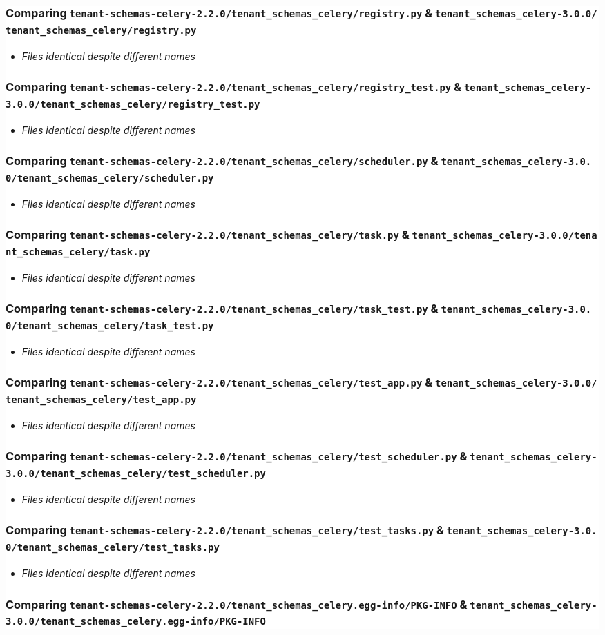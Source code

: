 ### Comparing `tenant-schemas-celery-2.2.0/tenant_schemas_celery/registry.py` & `tenant_schemas_celery-3.0.0/tenant_schemas_celery/registry.py`

 * *Files identical despite different names*

### Comparing `tenant-schemas-celery-2.2.0/tenant_schemas_celery/registry_test.py` & `tenant_schemas_celery-3.0.0/tenant_schemas_celery/registry_test.py`

 * *Files identical despite different names*

### Comparing `tenant-schemas-celery-2.2.0/tenant_schemas_celery/scheduler.py` & `tenant_schemas_celery-3.0.0/tenant_schemas_celery/scheduler.py`

 * *Files identical despite different names*

### Comparing `tenant-schemas-celery-2.2.0/tenant_schemas_celery/task.py` & `tenant_schemas_celery-3.0.0/tenant_schemas_celery/task.py`

 * *Files identical despite different names*

### Comparing `tenant-schemas-celery-2.2.0/tenant_schemas_celery/task_test.py` & `tenant_schemas_celery-3.0.0/tenant_schemas_celery/task_test.py`

 * *Files identical despite different names*

### Comparing `tenant-schemas-celery-2.2.0/tenant_schemas_celery/test_app.py` & `tenant_schemas_celery-3.0.0/tenant_schemas_celery/test_app.py`

 * *Files identical despite different names*

### Comparing `tenant-schemas-celery-2.2.0/tenant_schemas_celery/test_scheduler.py` & `tenant_schemas_celery-3.0.0/tenant_schemas_celery/test_scheduler.py`

 * *Files identical despite different names*

### Comparing `tenant-schemas-celery-2.2.0/tenant_schemas_celery/test_tasks.py` & `tenant_schemas_celery-3.0.0/tenant_schemas_celery/test_tasks.py`

 * *Files identical despite different names*

### Comparing `tenant-schemas-celery-2.2.0/tenant_schemas_celery.egg-info/PKG-INFO` & `tenant_schemas_celery-3.0.0/tenant_schemas_celery.egg-info/PKG-INFO`
